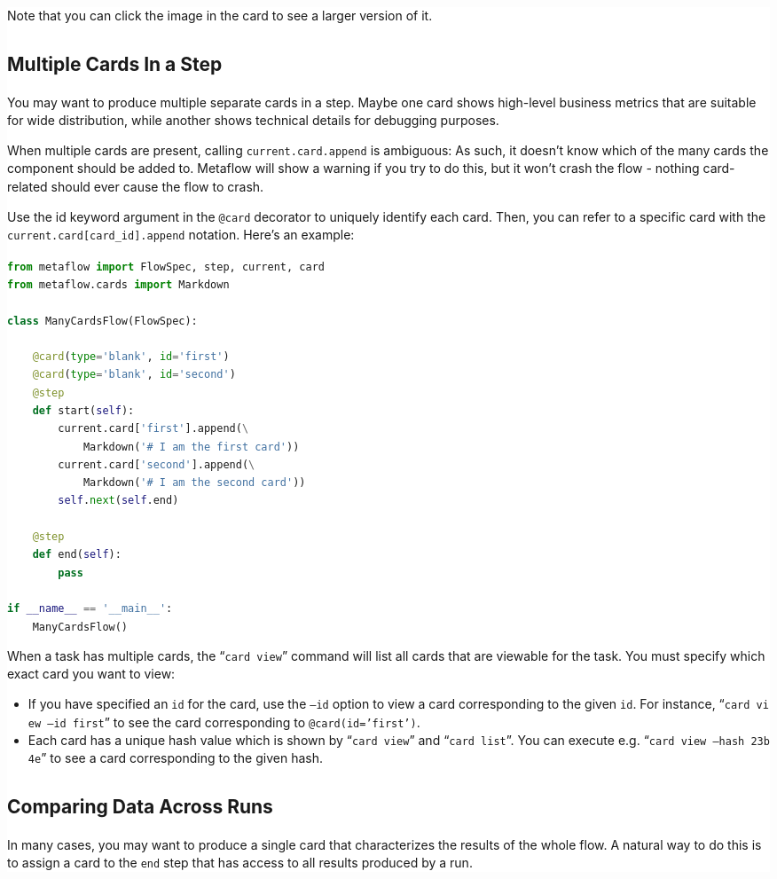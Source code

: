 Note that you can click the image in the card to see a larger version of it.

## Multiple Cards In a Step

You may want to produce multiple separate cards in a step. Maybe one card shows high-level business metrics that are suitable for wide distribution, while another shows technical details for debugging purposes.

When multiple cards are present, calling `current.card.append` is ambiguous: As such, it doesn’t know which of the many cards the component should be added to. Metaflow will show a warning if you try to do this, but it won’t crash the flow - nothing card-related should ever cause the flow to crash.

Use the id keyword argument in the `@card` decorator to uniquely identify each card. Then, you can refer to a specific card with the `current.card[card_id].append` notation. Here’s an example:

```python
from metaflow import FlowSpec, step, current, card
from metaflow.cards import Markdown

class ManyCardsFlow(FlowSpec):

    @card(type='blank', id='first')
    @card(type='blank', id='second')
    @step
    def start(self):
        current.card['first'].append(\
            Markdown('# I am the first card'))
        current.card['second'].append(\
            Markdown('# I am the second card'))
        self.next(self.end)

    @step
    def end(self):
        pass

if __name__ == '__main__':
    ManyCardsFlow()
```

When a task has multiple cards, the “`card view`” command will list all cards that are viewable for the task. You must specify which exact card you want to view:

- If you have specified an `id` for the card, use the `–id` option to view a card corresponding to the given `id`. For instance, “`card view –id first`” to see the card corresponding to `@card(id=’first’)`.
- Each card has a unique hash value which is shown by “`card view`” and “`card list`”. You can execute e.g. “`card view –hash 23b4e`” to see a card corresponding to the given hash.

## Comparing Data Across Runs

In many cases, you may want to produce a single card that characterizes the results of the whole flow. A natural way to do this is to assign a card to the `end` step that has access to all results produced by a run.
